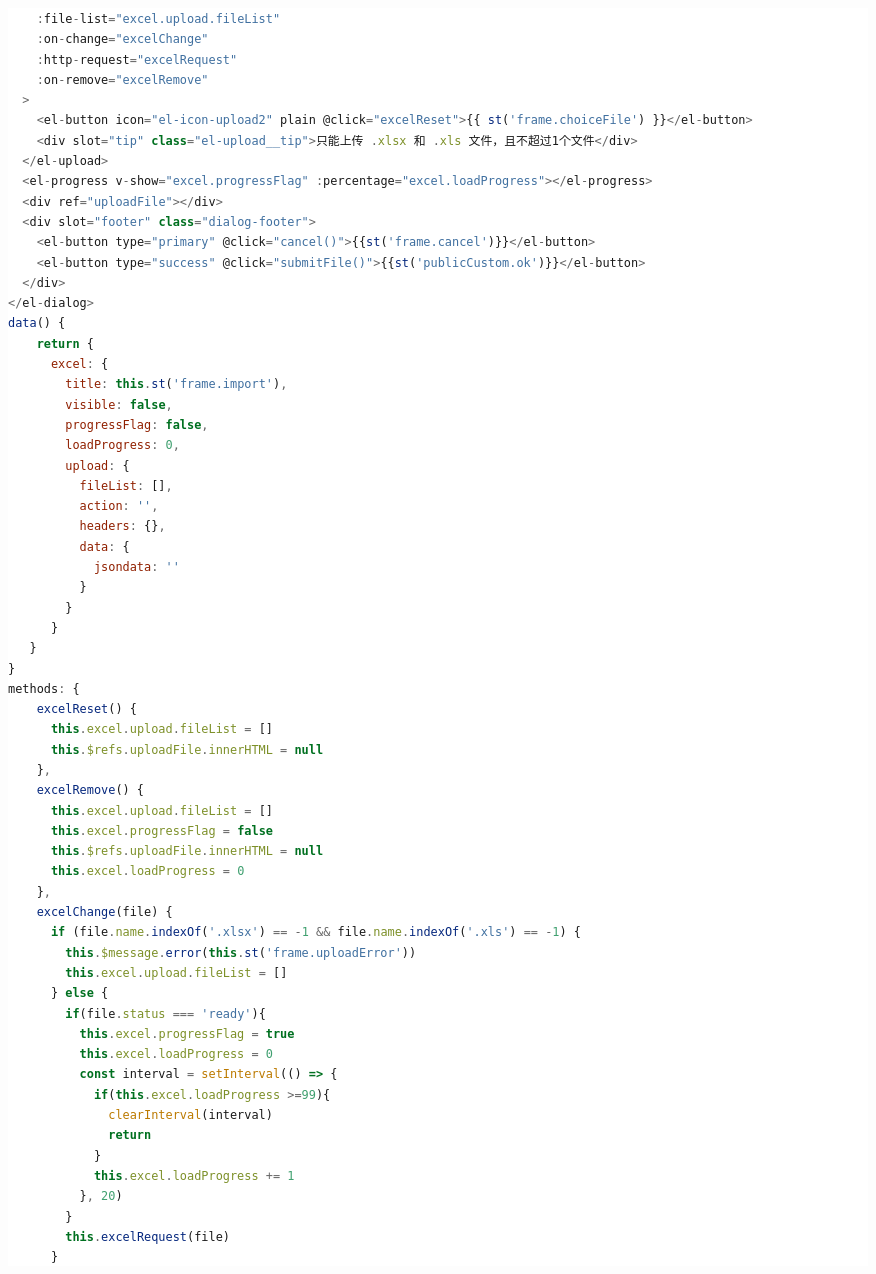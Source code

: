 ```js
    :file-list="excel.upload.fileList"
    :on-change="excelChange"
    :http-request="excelRequest"
    :on-remove="excelRemove"
  >
    <el-button icon="el-icon-upload2" plain @click="excelReset">{{ st('frame.choiceFile') }}</el-button>
    <div slot="tip" class="el-upload__tip">只能上传 .xlsx 和 .xls 文件，且不超过1个文件</div>
  </el-upload>
  <el-progress v-show="excel.progressFlag" :percentage="excel.loadProgress"></el-progress>
  <div ref="uploadFile"></div>
  <div slot="footer" class="dialog-footer">
    <el-button type="primary" @click="cancel()">{{st('frame.cancel')}}</el-button>
    <el-button type="success" @click="submitFile()">{{st('publicCustom.ok')}}</el-button>
  </div>
</el-dialog>
data() {
	return {
      excel: {
        title: this.st('frame.import'),
        visible: false,
        progressFlag: false,
        loadProgress: 0,
        upload: {
          fileList: [],
          action: '',
          headers: {},
          data: {
            jsondata: ''
          }
        }
      }
   }
}
methods: {
	excelReset() {
      this.excel.upload.fileList = []
      this.$refs.uploadFile.innerHTML = null
    },
    excelRemove() {
      this.excel.upload.fileList = []
      this.excel.progressFlag = false
      this.$refs.uploadFile.innerHTML = null
      this.excel.loadProgress = 0
    },
    excelChange(file) {
      if (file.name.indexOf('.xlsx') == -1 && file.name.indexOf('.xls') == -1) {
        this.$message.error(this.st('frame.uploadError'))
        this.excel.upload.fileList = [] 
      } else {
        if(file.status === 'ready'){
          this.excel.progressFlag = true
          this.excel.loadProgress = 0
          const interval = setInterval(() => {
            if(this.excel.loadProgress >=99){
              clearInterval(interval)
              return
            }
            this.excel.loadProgress += 1
          }, 20)
        }
        this.excelRequest(file)
      }
```
